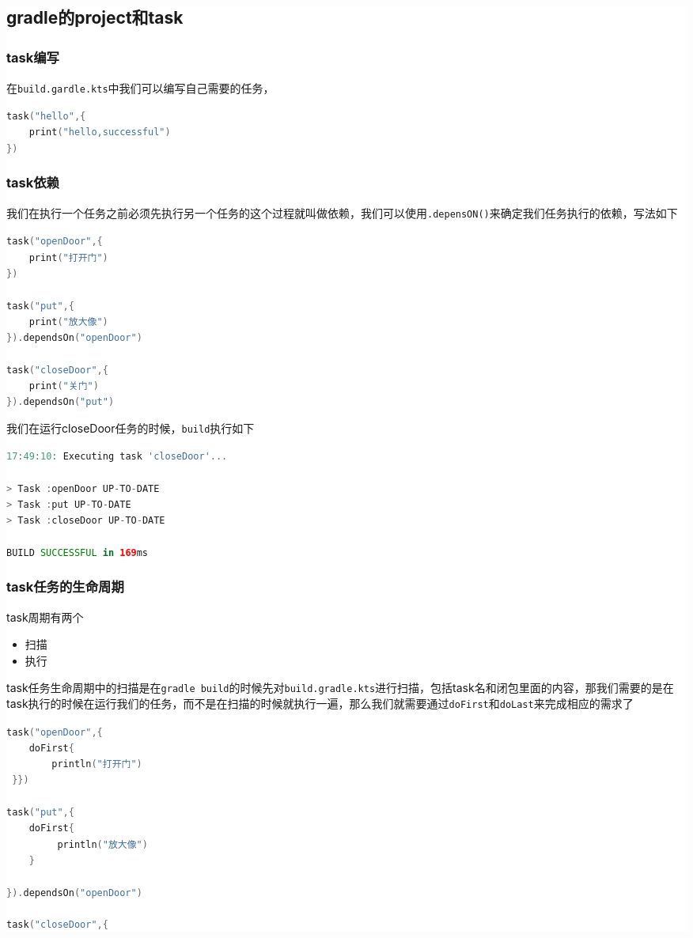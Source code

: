 ## gradle的project和task

### task编写

在`build.gardle.kts`中我们可以编写自己需要的任务，

```kotlin
task("hello",{
    print("hello,successful")
})
```

### task依赖

我们在执行一个任务之前必须先执行另一个任务的这个过程就叫做依赖，我们可以使用`.depensON()`来确定我们任务执行的依赖，写法如下

```kotlin
task("openDoor",{
    print("打开门")
})

task("put",{
    print("放大像")
}).dependsOn("openDoor")

task("closeDoor",{
    print("关门")
}).dependsOn("put")
```

我们在运行closeDoor任务的时候，`build`执行如下

```groovy
17:49:10: Executing task 'closeDoor'...

> Task :openDoor UP-TO-DATE
> Task :put UP-TO-DATE
> Task :closeDoor UP-TO-DATE

BUILD SUCCESSFUL in 169ms
```



### task任务的生命周期

task周期有两个

+ 扫描
+ 执行

task任务生命周期中的扫描是在`gradle build`的时候先对`build.gradle.kts`进行扫描，包括task名和闭包里面的内容，那我们需要的是在task执行的时候在运行我们的任务，而不是在扫描的时候就执行一遍，那么我们就需要通过`doFirst`和`doLast`来完成相应的需求了

```kotlin
task("openDoor",{
    doFirst{
        println("打开门")
 }})

task("put",{
    doFirst{
         println("放大像")
    }

}).dependsOn("openDoor")

task("closeDoor",{
```